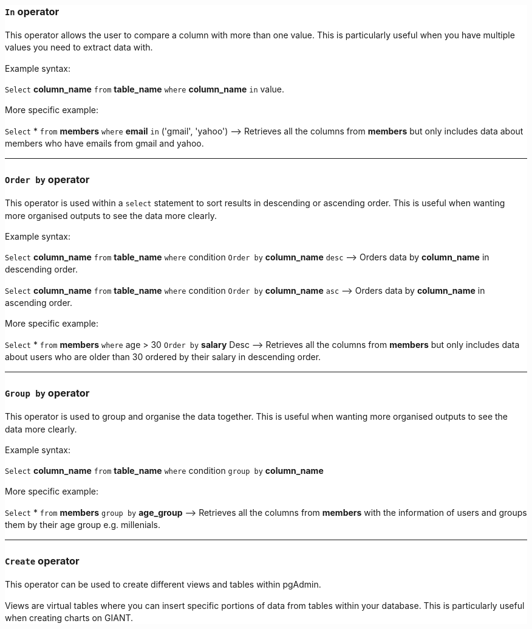 
### `In` operator

This operator allows the user to compare a column with more than one value. This is particularly useful when you have multiple values you need to extract data with.

Example syntax:

`Select` **column_name** `from` **table_name** `where` **column_name** `in` value.

More specific example:

`Select` * `from` **members** `where` **email** `in` ('gmail', 'yahoo') --> Retrieves all the columns from **members** but only includes data about members who have emails from gmail and yahoo.

---

### `Order by` operator

This operator is used within a `select` statement to sort results in descending or ascending order. This is useful when wanting more organised outputs to see the data more clearly.

Example syntax:

`Select` **column_name** `from` **table_name** `where` condition `Order by` **column_name** `desc` --> Orders data by **column_name** in descending order.

`Select` **column_name** `from` **table_name** `where` condition `Order by` **column_name** `asc` --> Orders data by **column_name** in ascending order.

More specific example:

`Select` * `from` **members** `where` age > 30 `Order by` **salary** Desc --> Retrieves all the columns from **members** but only includes data about users who are older than 30 ordered by their salary in descending order.

---

### `Group by` operator

This operator is used to group and organise the data together. This is useful when wanting more organised outputs to see the data more clearly.

Example syntax:

`Select` **column_name** `from` **table_name** `where` condition `group by` **column_name** 

More specific example:

`Select` * `from` **members** `group by` **age_group** --> Retrieves all the columns from **members** with the information of users and groups them by their age group e.g. millenials.

---

### `Create` operator

This operator can be used to create different views and tables within pgAdmin. 

Views are virtual tables where you can insert specific portions of data from tables within your database. This is particularly useful when creating charts on GIANT.

